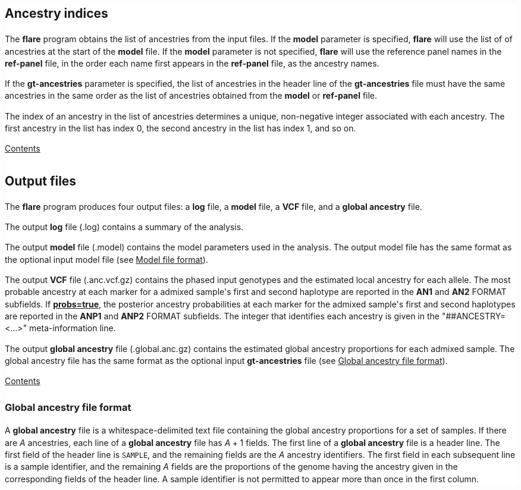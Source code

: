 ## Ancestry indices

The **flare** program obtains the list of ancestries from the input files.
If the **model** parameter is specified, **flare** will use the list of
of ancestries at the start of the **model** file. If the **model**
parameter is not specified, **flare** will use the reference panel
names in the **ref-panel** file, in the order each name first appears in the
**ref-panel** file, as the ancestry names.

If the **gt-ancestries** parameter is specified, the list of ancestries in the
header line of the **gt-ancestries** file must have the same ancestries in
the same order as the list of ancestries obtained from the **model** or
**ref-panel** file.

The index of an ancestry in the list of ancestries determines a unique,
non-negative integer associated with each ancestry. The first ancestry in
the list has index 0, the second ancestry in the list has index 1, and so on.

[Contents](#contents)

## Output files

The **flare** program produces four output files: a **log** file, a
**model** file, a **VCF** file, and a **global ancestry** file.

The output **log** file (.log) contains a summary of the analysis.

The output **model** file (.model) contains the model parameters used in the
analysis. The output model file has the same format as the optional input
model file (see [Model file format](#model-file-format)).

The output **VCF** file (.anc.vcf.gz) contains the phased input genotypes and
the estimated local ancestry for each allele. The most probable
ancestry at each marker for a admixed sample's first and second haplotype
are reported in the **AN1** and **AN2** FORMAT subfields.
If [**probs=true**](#common-optional-parameters), the posterior
ancestry probabilities at each marker for the admixed sample's first and
second haplotypes are reported in the **ANP1** and **ANP2** FORMAT subfields.
The integer that identifies each ancestry is given in the
"##ANCESTRY=<...>" meta-information line.

The output **global ancestry** file (.global.anc.gz) contains the
estimated global ancestry proportions for each admixed sample.
The global ancestry file has the same format as the optional input
**gt-ancestries** file
(see [Global ancestry file format](#global-ancestry-file-format)).

[Contents](#contents)

### Global ancestry file format

A **global ancestry** file is a whitespace-delimited text file containing
the global ancestry proportions for a set of samples. If there are
$A$ ancestries, each line of a **global ancestry** file has $A + 1$ fields.
The first line of a **global ancestry** file is a header line.  The
first field of the header line is `SAMPLE`, and the remaining fields
are the $A$ ancestry identifiers. The first field in each subsequent line
is a sample identifier, and the remaining $A$ fields are the
proportions of the genome having the ancestry given in the corresponding
fields of the header line.  A sample identifier is not permitted to appear
more than once in the first column.
